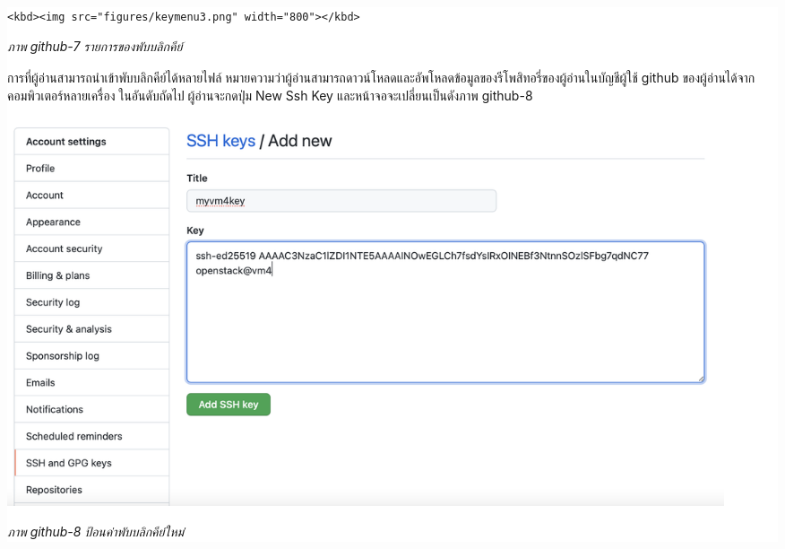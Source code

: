     <kbd><img src="figures/keymenu3.png" width="800"></kbd>
<p>
    <i>ภาพ github-7 รายการของพับบลิกคีย์ </i><br> 
<p>
    การที่ผู้อ่านสามารถนำเข้าพับบลิกคีย์ได้หลายไฟล์ หมายความว่าผู้อ่านสามารถดาวน์โหลดและอัพโหลดข้อมูลของรีโพสิทอรี่ของผู้อ่านในบัญชีผู้ใช้ github ของผู้อ่านได้จากคอมพิวเตอร์หลายเครื่อง ในอันดับถัดไป ผู้อ่านจะกดปุ่ม New Ssh Key และหน้าจอจะเปลี่ยนเป็นดังภาพ github-8
<p>
    <kbd><img src="figures/keymenu4.png" width="800"></kbd>
<p>
    <i>ภาพ github-8 ป้อนค่าพับบลิกคีย์ใหม่ </i><br> 
<p>